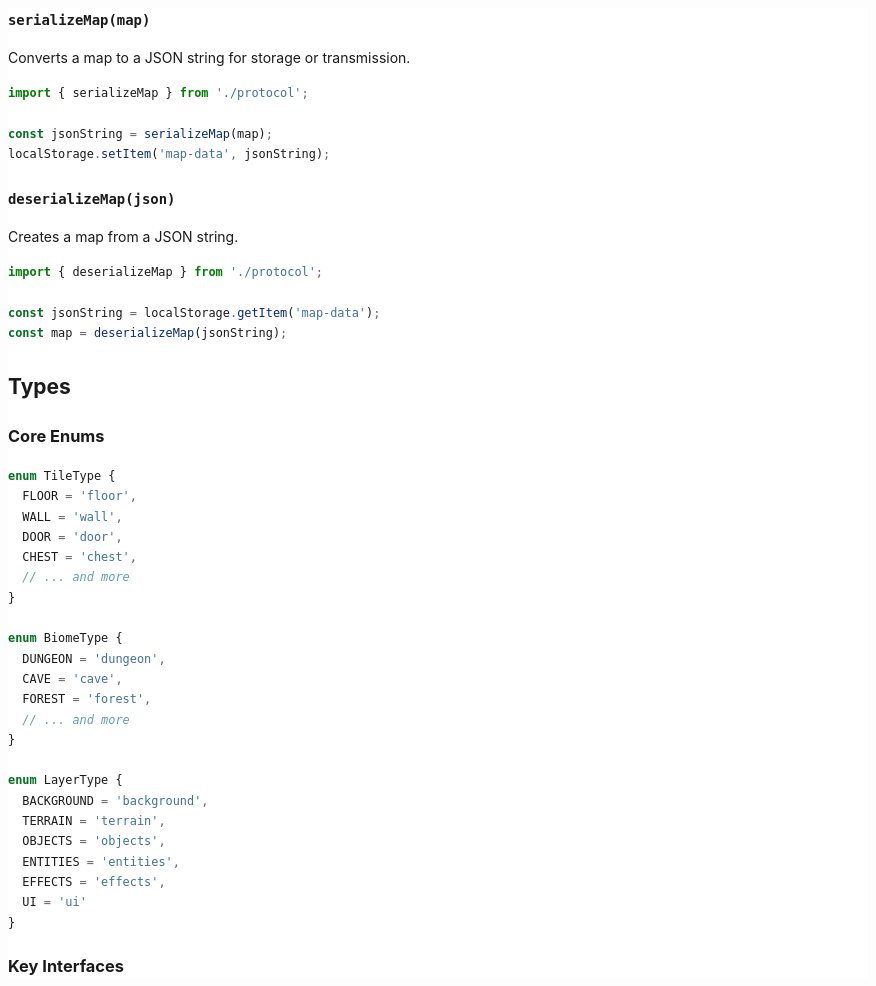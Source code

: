 ### `serializeMap(map)`

Converts a map to a JSON string for storage or transmission.

```typescript
import { serializeMap } from './protocol';

const jsonString = serializeMap(map);
localStorage.setItem('map-data', jsonString);
```

### `deserializeMap(json)`

Creates a map from a JSON string.

```typescript
import { deserializeMap } from './protocol';

const jsonString = localStorage.getItem('map-data');
const map = deserializeMap(jsonString);
```

## Types

### Core Enums

```typescript
enum TileType {
  FLOOR = 'floor',
  WALL = 'wall',
  DOOR = 'door',
  CHEST = 'chest',
  // ... and more
}

enum BiomeType {
  DUNGEON = 'dungeon',
  CAVE = 'cave',
  FOREST = 'forest',
  // ... and more
}

enum LayerType {
  BACKGROUND = 'background',
  TERRAIN = 'terrain',
  OBJECTS = 'objects',
  ENTITIES = 'entities',
  EFFECTS = 'effects',
  UI = 'ui'
}
```

### Key Interfaces
